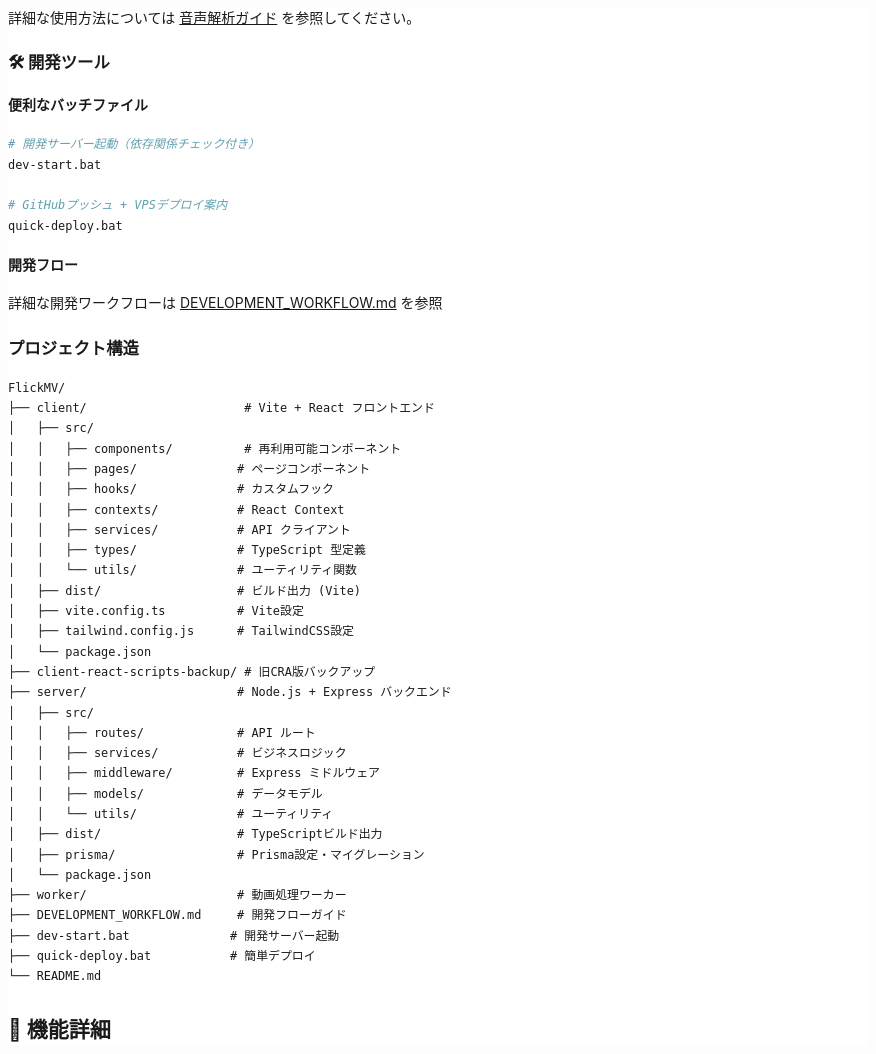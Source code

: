 詳細な使用方法については [音声解析ガイド](./AUDIO_ANALYSIS_GUIDE.md) を参照してください。

### 🛠️ 開発ツール

#### 便利なバッチファイル
```bash
# 開発サーバー起動（依存関係チェック付き）
dev-start.bat

# GitHubプッシュ + VPSデプロイ案内
quick-deploy.bat
```

#### 開発フロー
詳細な開発ワークフローは [DEVELOPMENT_WORKFLOW.md](./DEVELOPMENT_WORKFLOW.md) を参照

### プロジェクト構造

```
FlickMV/
├── client/                      # Vite + React フロントエンド
│   ├── src/
│   │   ├── components/          # 再利用可能コンポーネント
│   │   ├── pages/              # ページコンポーネント
│   │   ├── hooks/              # カスタムフック
│   │   ├── contexts/           # React Context
│   │   ├── services/           # API クライアント
│   │   ├── types/              # TypeScript 型定義
│   │   └── utils/              # ユーティリティ関数
│   ├── dist/                   # ビルド出力 (Vite)
│   ├── vite.config.ts          # Vite設定
│   ├── tailwind.config.js      # TailwindCSS設定
│   └── package.json
├── client-react-scripts-backup/ # 旧CRA版バックアップ
├── server/                     # Node.js + Express バックエンド
│   ├── src/
│   │   ├── routes/             # API ルート
│   │   ├── services/           # ビジネスロジック
│   │   ├── middleware/         # Express ミドルウェア
│   │   ├── models/             # データモデル
│   │   └── utils/              # ユーティリティ
│   ├── dist/                   # TypeScriptビルド出力
│   ├── prisma/                 # Prisma設定・マイグレーション
│   └── package.json
├── worker/                     # 動画処理ワーカー
├── DEVELOPMENT_WORKFLOW.md     # 開発フローガイド
├── dev-start.bat              # 開発サーバー起動
├── quick-deploy.bat           # 簡単デプロイ
└── README.md
```

## 🎯 機能詳細
